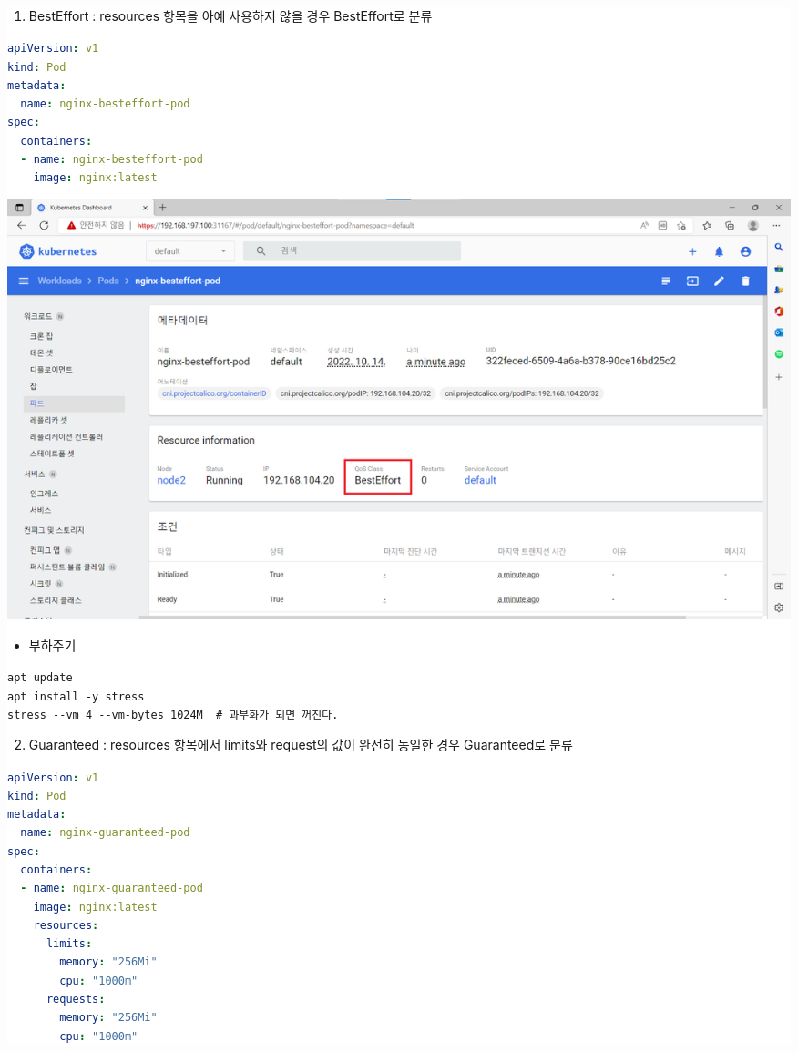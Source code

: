 1. BestEffort : resources 항목을 아예 사용하지 않을 경우 BestEffort로 분류
```yaml
apiVersion: v1
kind: Pod
metadata:
  name: nginx-besteffort-pod
spec:
  containers:
  - name: nginx-besteffort-pod
    image: nginx:latest
```
![image](/assets/img/image/kubernetes/31.png)<br/>
- 부하주기
```shell
apt update
apt install -y stress
stress --vm 4 --vm-bytes 1024M  # 과부화가 되면 꺼진다.
```



2. Guaranteed : resources 항목에서 limits와 request의 값이 완전히 동일한 경우 Guaranteed로 분류
```yaml
apiVersion: v1
kind: Pod
metadata:
  name: nginx-guaranteed-pod
spec:
  containers:
  - name: nginx-guaranteed-pod
    image: nginx:latest
    resources:
      limits:
        memory: "256Mi"
        cpu: "1000m"
      requests:
        memory: "256Mi"
        cpu: "1000m"
```